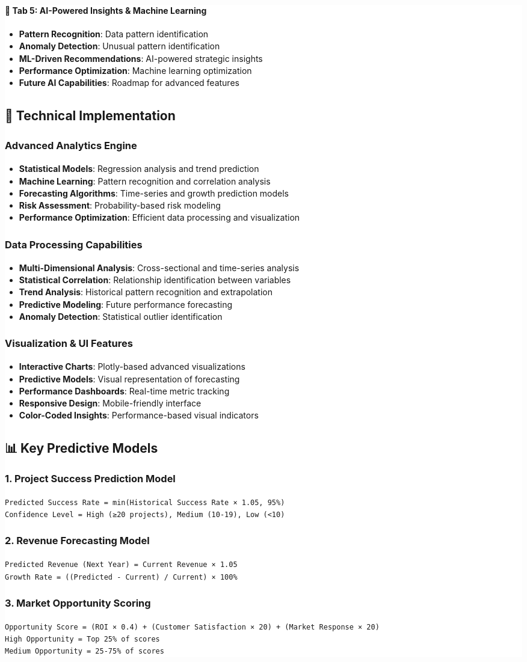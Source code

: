 #### 🤖 **Tab 5: AI-Powered Insights & Machine Learning**
- **Pattern Recognition**: Data pattern identification
- **Anomaly Detection**: Unusual pattern identification
- **ML-Driven Recommendations**: AI-powered strategic insights
- **Performance Optimization**: Machine learning optimization
- **Future AI Capabilities**: Roadmap for advanced features

## 🎨 Technical Implementation

### **Advanced Analytics Engine**
- **Statistical Models**: Regression analysis and trend prediction
- **Machine Learning**: Pattern recognition and correlation analysis
- **Forecasting Algorithms**: Time-series and growth prediction models
- **Risk Assessment**: Probability-based risk modeling
- **Performance Optimization**: Efficient data processing and visualization

### **Data Processing Capabilities**
- **Multi-Dimensional Analysis**: Cross-sectional and time-series analysis
- **Statistical Correlation**: Relationship identification between variables
- **Trend Analysis**: Historical pattern recognition and extrapolation
- **Predictive Modeling**: Future performance forecasting
- **Anomaly Detection**: Statistical outlier identification

### **Visualization & UI Features**
- **Interactive Charts**: Plotly-based advanced visualizations
- **Predictive Models**: Visual representation of forecasting
- **Performance Dashboards**: Real-time metric tracking
- **Responsive Design**: Mobile-friendly interface
- **Color-Coded Insights**: Performance-based visual indicators

## 📊 Key Predictive Models

### **1. Project Success Prediction Model**
```
Predicted Success Rate = min(Historical Success Rate × 1.05, 95%)
Confidence Level = High (≥20 projects), Medium (10-19), Low (<10)
```

### **2. Revenue Forecasting Model**
```
Predicted Revenue (Next Year) = Current Revenue × 1.05
Growth Rate = ((Predicted - Current) / Current) × 100%
```

### **3. Market Opportunity Scoring**
```
Opportunity Score = (ROI × 0.4) + (Customer Satisfaction × 20) + (Market Response × 20)
High Opportunity = Top 25% of scores
Medium Opportunity = 25-75% of scores
```
